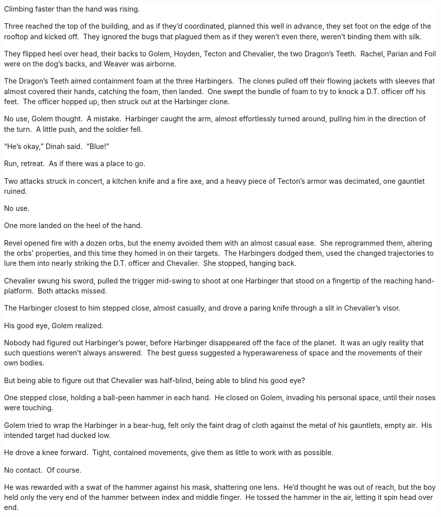 Climbing faster than the hand was rising.

Three reached the top of the building, and as if they’d coordinated, planned this well in advance, they set foot on the edge of the rooftop and kicked off.  They ignored the bugs that plagued them as if they weren’t even there, weren’t binding them with silk.

They flipped heel over head, their backs to Golem, Hoyden, Tecton and Chevalier, the two Dragon’s Teeth.  Rachel, Parian and Foil were on the dog’s backs, and Weaver was airborne.

The Dragon’s Teeth aimed containment foam at the three Harbingers.  The clones pulled off their flowing jackets with sleeves that almost covered their hands, catching the foam, then landed.  One swept the bundle of foam to try to knock a D.T. officer off his feet.  The officer hopped up, then struck out at the Harbinger clone.

No use, Golem thought.  A mistake.  Harbinger caught the arm, almost effortlessly turned around, pulling him in the direction of the turn.  A little push, and the soldier fell.

“He’s okay,” Dinah said.  “Blue!”

Run, retreat.  As if there was a place to go.

Two attacks struck in concert, a kitchen knife and a fire axe, and a heavy piece of Tecton’s armor was decimated, one gauntlet ruined.

No use.

One more landed on the heel of the hand.

Revel opened fire with a dozen orbs, but the enemy avoided them with an almost casual ease.  She reprogrammed them, altering the orbs’ properties, and this time they homed in on their targets.  The Harbingers dodged them, used the changed trajectories to lure them into nearly striking the D.T. officer and Chevalier.  She stopped, hanging back.

Chevalier swung his sword, pulled the trigger mid-swing to shoot at one Harbinger that stood on a fingertip of the reaching hand-platform.  Both attacks missed.

The Harbinger closest to him stepped close, almost casually, and drove a paring knife through a slit in Chevalier’s visor.

His good eye, Golem realized.

Nobody had figured out Harbinger’s power, before Harbinger disappeared off the face of the planet.  It was an ugly reality that such questions weren’t always answered.  The best guess suggested a hyperawareness of space and the movements of their own bodies.

But being able to figure out that Chevalier was half-blind, being able to blind his good eye?

One stepped close, holding a ball-peen hammer in each hand.  He closed on Golem, invading his personal space, until their noses were touching.

Golem tried to wrap the Harbinger in a bear-hug, felt only the faint drag of cloth against the metal of his gauntlets, empty air.  His intended target had ducked low.

He drove a knee forward.  Tight, contained movements, give them as little to work with as possible.

No contact.  Of course.

He was rewarded with a swat of the hammer against his mask, shattering one lens.  He’d thought he was out of reach, but the boy held only the very end of the hammer between index and middle finger.  He tossed the hammer in the air, letting it spin head over end.
